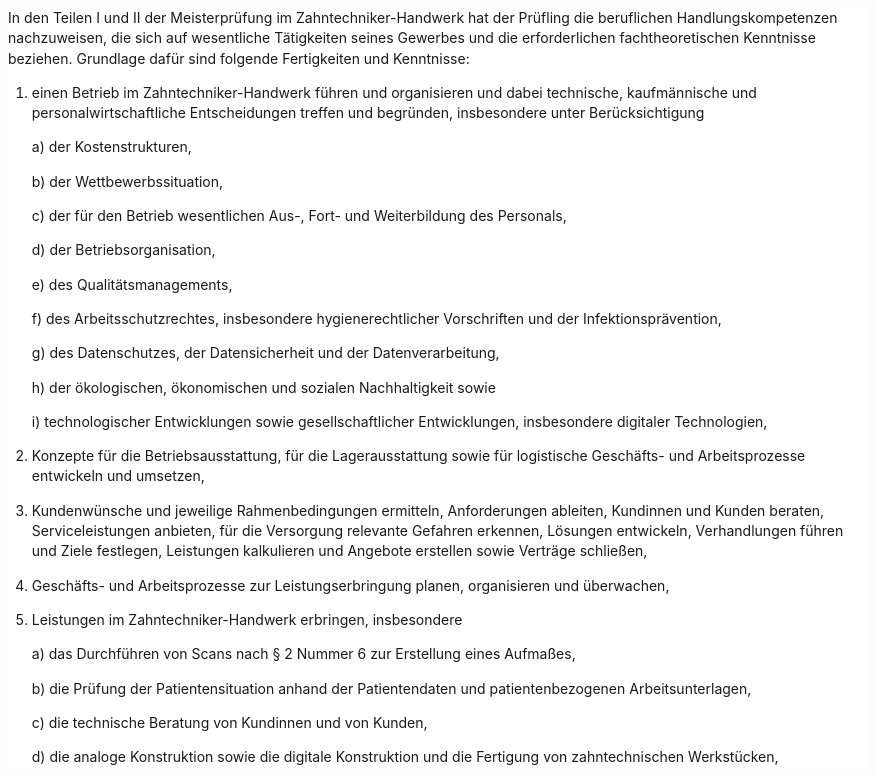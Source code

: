 In den Teilen I und II der Meisterprüfung im Zahntechniker-Handwerk hat der Prüfling die beruflichen Handlungskompetenzen nachzuweisen, die sich auf wesentliche Tätigkeiten seines Gewerbes und die erforderlichen fachtheoretischen Kenntnisse beziehen. Grundlage dafür sind folgende Fertigkeiten und Kenntnisse:

1.  einen Betrieb im Zahntechniker-Handwerk führen und organisieren und dabei technische, kaufmännische und personalwirtschaftliche Entscheidungen treffen und begründen, insbesondere unter Berücksichtigung

    a)  der Kostenstrukturen,


    b)  der Wettbewerbssituation,


    c)  der für den Betrieb wesentlichen Aus-, Fort- und Weiterbildung des Personals,


    d)  der Betriebsorganisation,


    e)  des Qualitätsmanagements,


    f)  des Arbeitsschutzrechtes, insbesondere hygienerechtlicher Vorschriften und der Infektionsprävention,


    g)  des Datenschutzes, der Datensicherheit und der Datenverarbeitung,


    h)  der ökologischen, ökonomischen und sozialen Nachhaltigkeit sowie


    i)  technologischer Entwicklungen sowie gesellschaftlicher Entwicklungen, insbesondere digitaler Technologien,





2.  Konzepte für die Betriebsausstattung, für die Lagerausstattung sowie für logistische Geschäfts- und Arbeitsprozesse entwickeln und umsetzen,


3.  Kundenwünsche und jeweilige Rahmenbedingungen ermitteln, Anforderungen ableiten, Kundinnen und Kunden beraten, Serviceleistungen anbieten, für die Versorgung relevante Gefahren erkennen, Lösungen entwickeln, Verhandlungen führen und Ziele festlegen, Leistungen kalkulieren und Angebote erstellen sowie Verträge schließen,


4.  Geschäfts- und Arbeitsprozesse zur Leistungserbringung planen, organisieren und überwachen,


5.  Leistungen im Zahntechniker-Handwerk erbringen, insbesondere

    a)  das Durchführen von Scans nach § 2 Nummer 6 zur Erstellung eines Aufmaßes,


    b)  die Prüfung der Patientensituation anhand der Patientendaten und patientenbezogenen Arbeitsunterlagen,


    c)  die technische Beratung von Kundinnen und von Kunden,


    d)  die analoge Konstruktion sowie die digitale Konstruktion und die Fertigung von zahntechnischen Werkstücken,

